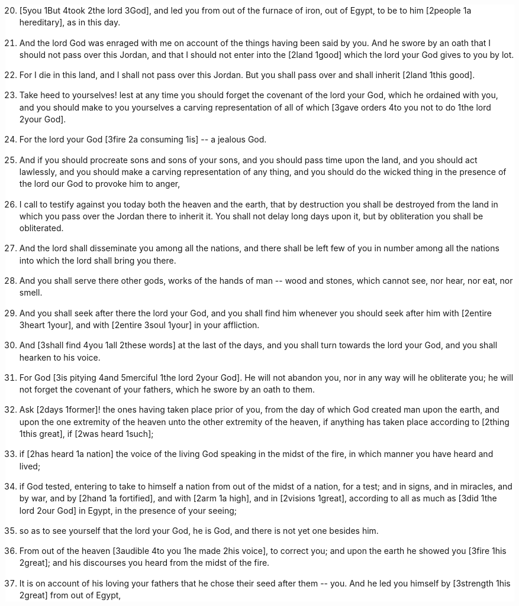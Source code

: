 20. [5you 1But 4took 2the lord  3God], and led you from out of the furnace  of iron, out of Egypt, to be to him [2people 1a hereditary], as in  this day.

21. And the lord  God was enraged with me on account of the things having been said by you. And he swore by an oath that I should not pass over  this Jordan, and that I should not enter into the [2land  1good] which the lord  your God gives to you by lot.

22. For I die in  this land, and I shall not pass over  this Jordan. But you shall pass over and shall inherit  [2land  1this good].

23. Take heed to yourselves! lest at any time you should forget the covenant of the lord  your God, which he ordained with you, and you should make to you yourselves a carving representation of all of which [3gave orders 4to you not to do 1the lord  2your God].

24. For the lord  your God [3fire 2a consuming 1is] -- a jealous God.

25. And if you should procreate sons and sons  of your sons, and you should pass time upon the land, and you should act lawlessly, and you should make a carving representation of any thing, and you should do the wicked thing in the presence of the lord  our God to provoke him to anger,

26. I call to testify against you today  both the heaven and the earth, that by destruction you shall be destroyed from the land in which you pass over the Jordan there to inherit it. You shall not delay long days upon it, but by obliteration you shall be obliterated.

27. And the lord shall disseminate you among all the nations, and there shall be left few of you in number among all the nations into which the lord shall bring you there.

28. And you shall serve there other gods, works of the hands of man -- wood and stones, which cannot see, nor hear, nor eat, nor smell.

29. And you shall seek after there the lord  your God, and you shall find him whenever you should seek after him with [2entire  3heart 1your], and with [2entire  3soul 1your] in  your affliction.

30. And [3shall find 4you 1all  2these words] at the last of the days, and you shall turn towards the lord  your God, and you shall hearken to his voice.

31. For God [3is pitying 4and 5merciful 1the lord  2your God]. He will not abandon you, nor in any way will he obliterate you; he will not forget the covenant  of your fathers, which he swore by an oath to them.

32. Ask [2days 1former]! the ones having taken place prior of you, from the day of which God created man upon the earth, and upon the one extremity of the heaven unto the other extremity of the heaven, if anything has taken place according to  [2thing  1this great], if [2was heard 1such];

33. if [2has heard 1a nation] the voice of the living God speaking in the midst of the fire, in which manner you have heard and lived;

34. if God tested, entering to take to himself a nation from out of the midst of a nation, for a test; and in signs, and in miracles, and by war, and by [2hand 1a fortified], and with [2arm 1a high], and in [2visions 1great], according to all as much as [3did 1the lord  2our God] in Egypt, in the presence of your seeing;

35. so as to see yourself that the lord  your God, he is God, and there is not yet one besides him.

36. From out of the heaven [3audible 4to you 1he made  2his voice], to correct you; and upon the earth he showed you  [3fire 1his  2great]; and  his discourses you heard from the midst of the fire.

37. It is on account of  his loving  your fathers that he chose  their seed after them -- you. And he led you himself by  [3strength 1his  2great] from out of Egypt,
